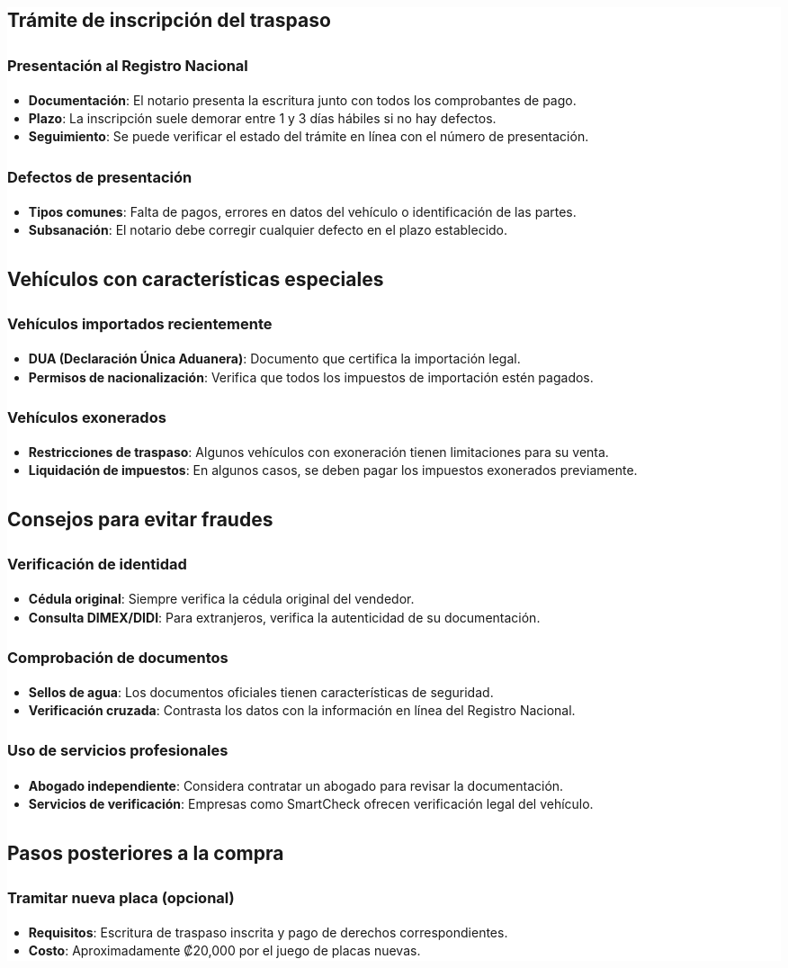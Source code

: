 ## Trámite de inscripción del traspaso

### Presentación al Registro Nacional

- **Documentación**: El notario presenta la escritura junto con todos los comprobantes de pago.
- **Plazo**: La inscripción suele demorar entre 1 y 3 días hábiles si no hay defectos.
- **Seguimiento**: Se puede verificar el estado del trámite en línea con el número de presentación.

### Defectos de presentación

- **Tipos comunes**: Falta de pagos, errores en datos del vehículo o identificación de las partes.
- **Subsanación**: El notario debe corregir cualquier defecto en el plazo establecido.

## Vehículos con características especiales

### Vehículos importados recientemente

- **DUA (Declaración Única Aduanera)**: Documento que certifica la importación legal.
- **Permisos de nacionalización**: Verifica que todos los impuestos de importación estén pagados.

### Vehículos exonerados

- **Restricciones de traspaso**: Algunos vehículos con exoneración tienen limitaciones para su venta.
- **Liquidación de impuestos**: En algunos casos, se deben pagar los impuestos exonerados previamente.

## Consejos para evitar fraudes

### Verificación de identidad

- **Cédula original**: Siempre verifica la cédula original del vendedor.
- **Consulta DIMEX/DIDI**: Para extranjeros, verifica la autenticidad de su documentación.

### Comprobación de documentos

- **Sellos de agua**: Los documentos oficiales tienen características de seguridad.
- **Verificación cruzada**: Contrasta los datos con la información en línea del Registro Nacional.

### Uso de servicios profesionales

- **Abogado independiente**: Considera contratar un abogado para revisar la documentación.
- **Servicios de verificación**: Empresas como SmartCheck ofrecen verificación legal del vehículo.

## Pasos posteriores a la compra

### Tramitar nueva placa (opcional)

- **Requisitos**: Escritura de traspaso inscrita y pago de derechos correspondientes.
- **Costo**: Aproximadamente ₡20,000 por el juego de placas nuevas.
